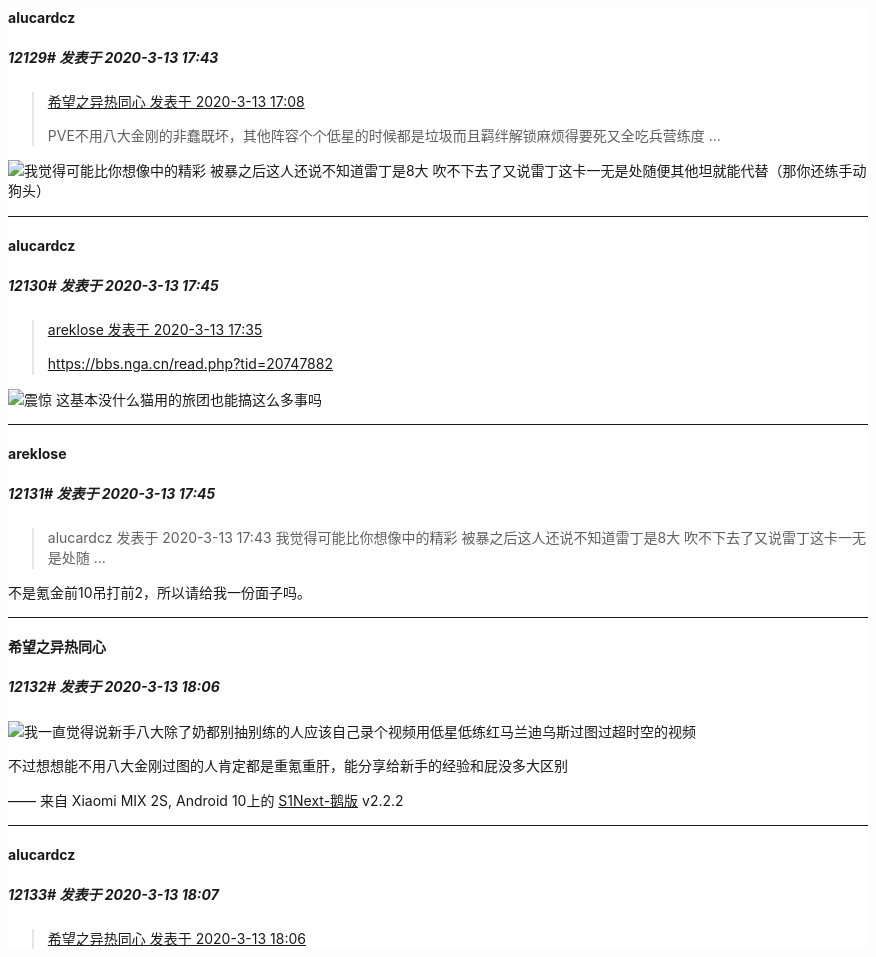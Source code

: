 ####  alucardcz  
##### 12129#       发表于 2020-3-13 17:43


<blockquote><a href="httphttps://bbs.saraba1st.com/2b/forum.php?mod=redirect&amp;goto=findpost&amp;pid=46721642&amp;ptid=1540825" target="_blank">希望之异热同心 发表于 2020-3-13 17:08</a>

PVE不用八大金刚的非蠢既坏，其他阵容个个低星的时候都是垃圾而且羁绊解锁麻烦得要死又全吃兵营练度 ...</blockquote>
<img src="https://static.saraba1st.com/image/smiley/face2017/067.png" referrerpolicy="no-referrer">我觉得可能比你想像中的精彩 被暴之后这人还说不知道雷丁是8大 吹不下去了又说雷丁这卡一无是处随便其他坦就能代替（那你还练手动狗头）


*****

####  alucardcz  
##### 12130#       发表于 2020-3-13 17:45


<blockquote><a href="httphttps://bbs.saraba1st.com/2b/forum.php?mod=redirect&amp;goto=findpost&amp;pid=46722089&amp;ptid=1540825" target="_blank">areklose 发表于 2020-3-13 17:35</a>

https://bbs.nga.cn/read.php?tid=20747882</blockquote>
<img src="https://static.saraba1st.com/image/smiley/face2017/067.png" referrerpolicy="no-referrer">震惊 这基本没什么猫用的旅团也能搞这么多事吗


*****

####  areklose  
##### 12131#       发表于 2020-3-13 17:45


<blockquote>alucardcz 发表于 2020-3-13 17:43
我觉得可能比你想像中的精彩 被暴之后这人还说不知道雷丁是8大 吹不下去了又说雷丁这卡一无是处随 ...</blockquote>
不是氪金前10吊打前2，所以请给我一份面子吗。


*****

####  希望之异热同心  
##### 12132#       发表于 2020-3-13 18:06


<img src="https://static.saraba1st.com/image/smiley/face2017/037.png" referrerpolicy="no-referrer">我一直觉得说新手八大除了奶都别抽别练的人应该自己录个视频用低星低练红马兰迪乌斯过图过超时空的视频

不过想想能不用八大金刚过图的人肯定都是重氪重肝，能分享给新手的经验和屁没多大区别

—— 来自 Xiaomi MIX 2S, Android 10上的 [S1Next-鹅版](https://github.com/ykrank/S1-Next/releases) v2.2.2


*****

####  alucardcz  
##### 12133#       发表于 2020-3-13 18:07


<blockquote><a href="httphttps://bbs.saraba1st.com/2b/forum.php?mod=redirect&amp;goto=findpost&amp;pid=46722572&amp;ptid=1540825" target="_blank">希望之异热同心 发表于 2020-3-13 18:06</a>
